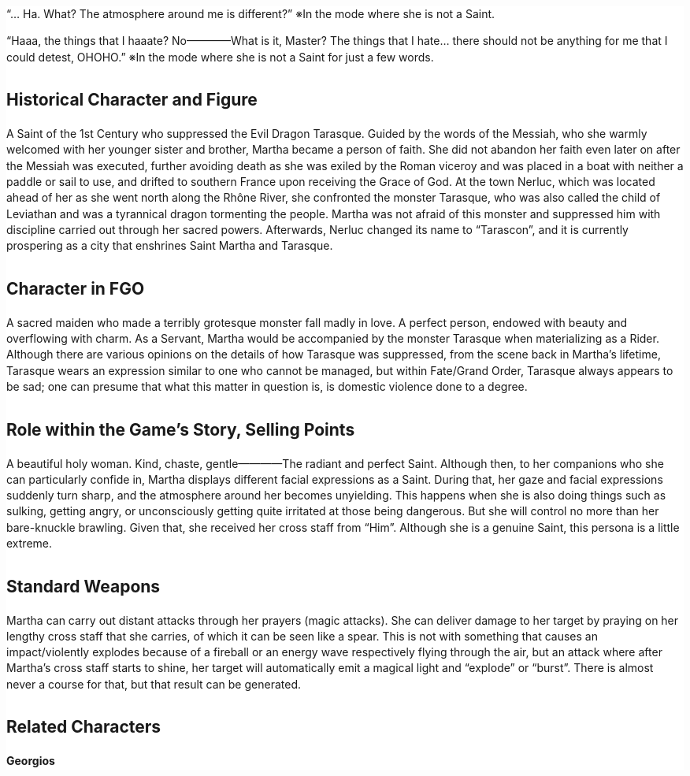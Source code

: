 “… Ha. What? The atmosphere around me is different?” ※In the mode where she is not a Saint.

“Haaa, the things that I haaate? No————What is it, Master? The things that I hate… there should not be anything for me that I could detest, OHOHO.” ※In the mode where she is not a Saint for just a few words.

## Historical Character and Figure

A Saint of the 1st Century who suppressed the Evil Dragon Tarasque. Guided by the words of the Messiah, who she warmly welcomed with her younger sister and brother, Martha became a person of faith. She did not abandon her faith even later on after the Messiah was executed, further avoiding death as she was exiled by the Roman viceroy and was placed in a boat with neither a paddle or sail to use, and drifted to southern France upon receiving the Grace of God. At the town Nerluc, which was located ahead of her as she went north along the Rhône River, she confronted the monster Tarasque, who was also called the child of Leviathan and was a tyrannical dragon tormenting the people. Martha was not afraid of this monster and suppressed him with discipline carried out through her sacred powers. Afterwards, Nerluc changed its name to “Tarascon”, and it is currently prospering as a city that enshrines Saint Martha and Tarasque.

## Character in FGO

A sacred maiden who made a terribly grotesque monster fall madly in love. A perfect person, endowed with beauty and overflowing with charm. As a Servant, Martha would be accompanied by the monster Tarasque when materializing as a Rider. Although there are various opinions on the details of how Tarasque was suppressed, from the scene back in Martha’s lifetime, Tarasque wears an expression similar to one who cannot be managed, but within Fate/Grand Order, Tarasque always appears to be sad; one can presume that what this matter in question is, is domestic violence done to a degree.

## Role within the Game’s Story, Selling Points

A beautiful holy woman. Kind, chaste, gentle————The radiant and perfect Saint. Although then, to her companions who she can particularly confide in, Martha displays different facial expressions as a Saint. During that, her gaze and facial expressions suddenly turn sharp, and the atmosphere around her becomes unyielding. This happens when she is also doing things such as sulking, getting angry, or unconsciously getting quite irritated at those being dangerous. But she will control no more than her bare-knuckle brawling. Given that, she received her cross staff from “Him”. Although she is a genuine Saint, this persona is a little extreme.

## Standard Weapons

Martha can carry out distant attacks through her prayers (magic attacks). She can deliver damage to her target by praying on her lengthy cross staff that she carries, of which it can be seen like a spear. This is not with something that causes an impact/violently explodes because of a fireball or an energy wave respectively flying through the air, but an attack where after Martha’s cross staff starts to shine, her target will automatically emit a magical light and “explode” or “burst”. There is almost never a course for that, but that result can be generated.

## Related Characters

**Georgios**
